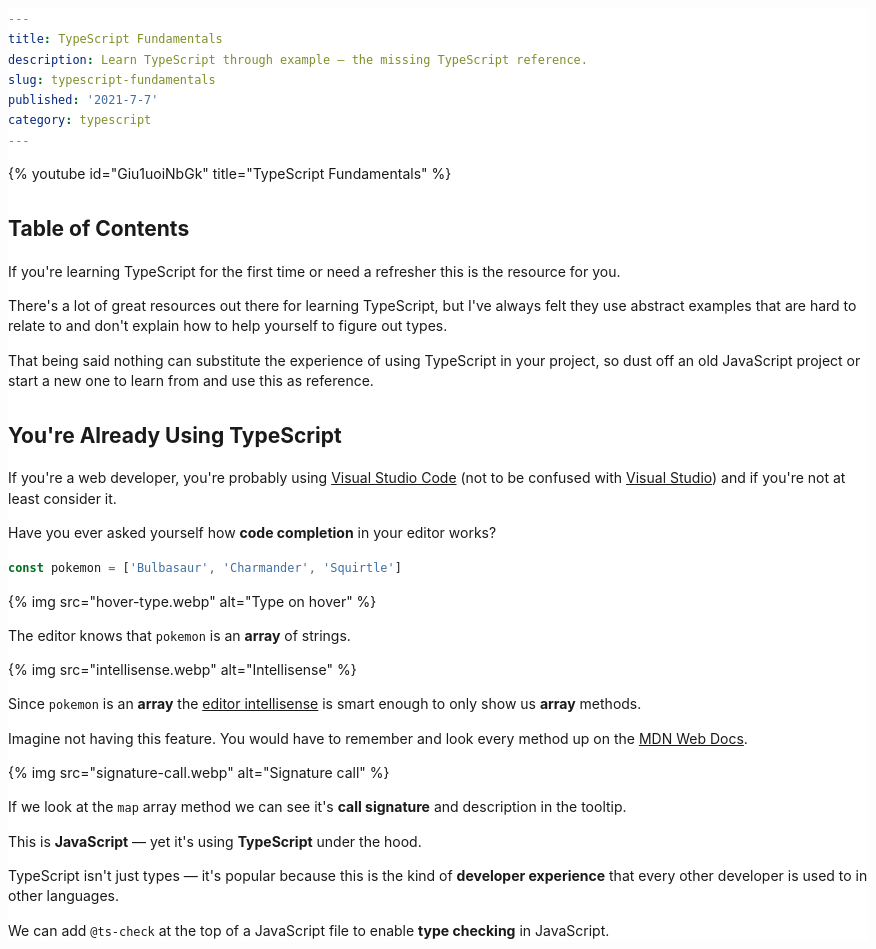 ```yaml
---
title: TypeScript Fundamentals
description: Learn TypeScript through example — the missing TypeScript reference.
slug: typescript-fundamentals
published: '2021-7-7'
category: typescript
---
```


{% youtube id="Giu1uoiNbGk" title="TypeScript Fundamentals" %}

## Table of Contents

If you're learning TypeScript for the first time or need a refresher this is the resource for you.

There's a lot of great resources out there for learning TypeScript, but I've always felt they use abstract examples that are hard to relate to and don't explain how to help yourself to figure out types.

That being said nothing can substitute the experience of using TypeScript in your project, so dust off an old JavaScript project or start a new one to learn from and use this as reference.

## You're Already Using TypeScript

If you're a web developer, you're probably using [Visual Studio Code](https://code.visualstudio.com/) (not to be confused with [Visual Studio](https://visualstudio.microsoft.com/)) and if you're not at least consider it.

Have you ever asked yourself how **code completion** in your editor works?

```js:example.js
const pokemon = ['Bulbasaur', 'Charmander', 'Squirtle']
```

{% img src="hover-type.webp" alt="Type on hover" %}

The editor knows that `pokemon` is an **array** of strings.

{% img src="intellisense.webp" alt="Intellisense" %}

Since `pokemon` is an **array** the [editor intellisense](https://code.visualstudio.com/docs/editor/intellisense) is smart enough to only show us **array** methods.

Imagine not having this feature. You would have to remember and look every method up on the [MDN Web Docs](https://developer.mozilla.org/en-US/).

{% img src="signature-call.webp" alt="Signature call" %}

If we look at the `map` array method we can see it's **call signature** and description in the tooltip.

This is **JavaScript** — yet it's using **TypeScript** under the hood.

TypeScript isn't just types — it's popular because this is the kind of **developer experience** that every other developer is used to in other languages.

We can add `@ts-check` at the top of a JavaScript file to enable **type checking** in JavaScript.


  [index: string]: unknown
  [index: string]: unknown
  [pokemon: string]: Rating
  [pokemon: string]: Stats
  [key: string]: Type
  [index: string]: {